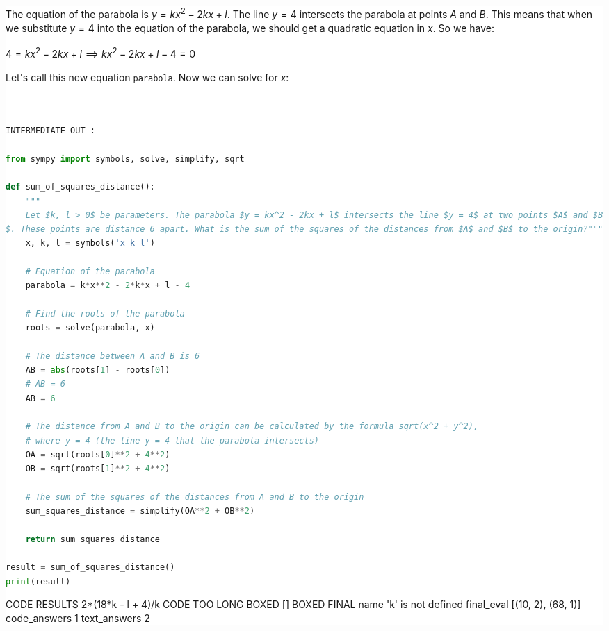 The equation of the parabola is $y = kx^2 - 2kx + l$. The line $y = 4$ intersects the parabola at points $A$ and $B$. This means that when we substitute $y = 4$ into the equation of the parabola, we should get a quadratic equation in $x$. So we have:

$4 = kx^2 - 2kx + l \implies kx^2 - 2kx + l - 4 = 0$

Let's call this new equation `parabola`. Now we can solve for $x$:

```python


INTERMEDIATE OUT :

from sympy import symbols, solve, simplify, sqrt

def sum_of_squares_distance():
    """
    Let $k, l > 0$ be parameters. The parabola $y = kx^2 - 2kx + l$ intersects the line $y = 4$ at two points $A$ and $B$. These points are distance 6 apart. What is the sum of the squares of the distances from $A$ and $B$ to the origin?"""
    x, k, l = symbols('x k l')

    # Equation of the parabola
    parabola = k*x**2 - 2*k*x + l - 4

    # Find the roots of the parabola
    roots = solve(parabola, x)

    # The distance between A and B is 6
    AB = abs(roots[1] - roots[0])
    # AB = 6
    AB = 6

    # The distance from A and B to the origin can be calculated by the formula sqrt(x^2 + y^2),
    # where y = 4 (the line y = 4 that the parabola intersects)
    OA = sqrt(roots[0]**2 + 4**2)
    OB = sqrt(roots[1]**2 + 4**2)

    # The sum of the squares of the distances from A and B to the origin
    sum_squares_distance = simplify(OA**2 + OB**2)

    return sum_squares_distance

result = sum_of_squares_distance()
print(result)
```

CODE RESULTS 2*(18*k - l + 4)/k
CODE TOO LONG
BOXED []
BOXED FINAL 
name 'k' is not defined final_eval
[(10, 2), (68, 1)]
code_answers 1 text_answers 2
